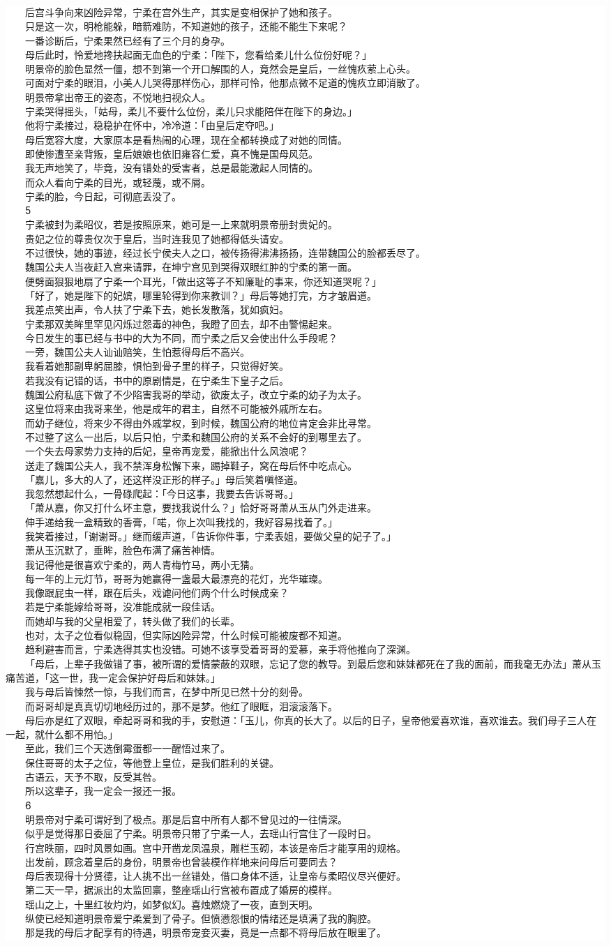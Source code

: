 &emsp;&emsp;后宫斗争向来凶险异常，宁柔在宫外生产，其实是变相保护了她和孩子。  
&emsp;&emsp;只是这一次，明枪能躲，暗箭难防，不知道她的孩子，还能不能生下来呢？  
&emsp;&emsp;一番诊断后，宁柔果然已经有了三个月的身孕。  
&emsp;&emsp;母后此时，怜爱地搀扶起面无血色的宁柔：「陛下，您看给柔儿什么位份好呢？」  
&emsp;&emsp;明景帝的脸色显然一僵，想不到第一个开口解围的人，竟然会是皇后，一丝愧疚萦上心头。  
&emsp;&emsp;可面对宁柔的眼泪，小美人儿哭得那样伤心，那样可怜，他那点微不足道的愧疚立即消散了。  
&emsp;&emsp;明景帝拿出帝王的姿态，不悦地扫视众人。  
&emsp;&emsp;宁柔哭得摇头，「姑母，柔儿不要什么位份，柔儿只求能陪伴在陛下的身边。」  
&emsp;&emsp;他将宁柔接过，稳稳护在怀中，冷冷道：「由皇后定夺吧。」  
&emsp;&emsp;母后宽容大度，大家原本是看热闹的心理，现在全都转换成了对她的同情。  
&emsp;&emsp;即使惨遭至亲背叛，皇后娘娘也依旧雍容仁爱，真不愧是国母风范。  
&emsp;&emsp;我无声地笑了，毕竟，没有错处的受害者，总是最能激起人同情的。  
&emsp;&emsp;而众人看向宁柔的目光，或轻蔑，或不屑。  
&emsp;&emsp;宁柔的脸，今日起，可彻底丢没了。  
&emsp;&emsp;5  
&emsp;&emsp;宁柔被封为柔昭仪，若是按照原来，她可是一上来就明景帝册封贵妃的。  
&emsp;&emsp;贵妃之位的尊贵仅次于皇后，当时连我见了她都得低头请安。  
&emsp;&emsp;不过很快，她的事迹，经过长宁侯夫人之口，被传扬得沸沸扬扬，连带魏国公的脸都丢尽了。  
&emsp;&emsp;魏国公夫人当夜赶入宫来请罪，在坤宁宫见到哭得双眼红肿的宁柔的第一面。  
&emsp;&emsp;便劈面狠狠地扇了宁柔一个耳光，「做出这等子不知廉耻的事来，你还知道哭呢？」  
&emsp;&emsp;「好了，她是陛下的妃嫔，哪里轮得到你来教训？」母后等她打完，方才皱眉道。  
&emsp;&emsp;我差点笑出声，令人扶了宁柔下去，她长发散落，犹如疯妇。  
&emsp;&emsp;宁柔那双美眸里罕见闪烁过怨毒的神色，我瞪了回去，却不由警惕起来。  
&emsp;&emsp;今日发生的事已经与书中的大为不同，而宁柔之后又会使出什么手段呢？  
&emsp;&emsp;一旁，魏国公夫人讪讪赔笑，生怕惹得母后不高兴。  
&emsp;&emsp;我看着她那副卑躬屈膝，惧怕到骨子里的样子，只觉得好笑。  
&emsp;&emsp;若我没有记错的话，书中的原剧情是，在宁柔生下皇子之后。  
&emsp;&emsp;魏国公府私底下做了不少陷害我哥的举动，欲废太子，改立宁柔的幼子为太子。  
&emsp;&emsp;这皇位将来由我哥来坐，他是成年的君主，自然不可能被外戚所左右。  
&emsp;&emsp;而幼子继位，将来少不得由外戚掌权，到时候，魏国公府的地位肯定会非比寻常。  
&emsp;&emsp;不过整了这么一出后，以后只怕，宁柔和魏国公府的关系不会好的到哪里去了。  
&emsp;&emsp;一个失去母家势力支持的后妃，皇帝再宠爱，能掀出什么风浪呢？  
&emsp;&emsp;送走了魏国公夫人，我不禁浑身松懈下来，踢掉鞋子，窝在母后怀中吃点心。  
&emsp;&emsp;「嘉儿，多大的人了，还这样没正形的样子。」母后笑着嗔怪道。  
&emsp;&emsp;我忽然想起什么，一骨碌爬起：「今日这事，我要去告诉哥哥。」  
&emsp;&emsp;「萧从嘉，你又打什么坏主意，要找我说什么？」恰好哥哥萧从玉从门外走进来。  
&emsp;&emsp;伸手递给我一盒精致的香膏，「喏，你上次叫我找的，我好容易找着了。」  
&emsp;&emsp;我笑着接过，「谢谢哥。」继而缓声道，「告诉你件事，宁柔表姐，要做父皇的妃子了。」  
&emsp;&emsp;萧从玉沉默了，垂眸，脸色布满了痛苦神情。  
&emsp;&emsp;我记得他是很喜欢宁柔的，两人青梅竹马，两小无猜。  
&emsp;&emsp;每一年的上元灯节，哥哥为她赢得一盏最大最漂亮的花灯，光华璀璨。  
&emsp;&emsp;我像跟屁虫一样，跟在后头，戏谑问他们两个什么时候成亲？  
&emsp;&emsp;若是宁柔能嫁给哥哥，没准能成就一段佳话。  
&emsp;&emsp;而她却与我的父皇相爱了，转头做了我们的长辈。  
&emsp;&emsp;也对，太子之位看似稳固，但实际凶险异常，什么时候可能被废都不知道。  
&emsp;&emsp;趋利避害而言，宁柔选得其实也没错。可她不该享受着哥哥的爱慕，亲手将他推向了深渊。  
&emsp;&emsp;「母后，上辈子我做错了事，被所谓的爱情蒙蔽的双眼，忘记了您的教导。到最后您和妹妹都死在了我的面前，而我毫无办法」萧从玉痛苦道，「这一世，我一定会保护好母后和妹妹。」  
&emsp;&emsp;我与母后皆悚然一惊，与我们而言，在梦中所见已然十分的刻骨。  
&emsp;&emsp;而哥哥却是真真切切地经历过的，那不是梦。他红了眼眶，泪滚滚落下。  
&emsp;&emsp;母后亦是红了双眼，牵起哥哥和我的手，安慰道：「玉儿，你真的长大了。以后的日子，皇帝他爱喜欢谁，喜欢谁去。我们母子三人在一起，就什么都不用怕。」  
&emsp;&emsp;至此，我们三个天选倒霉蛋都一一醒悟过来了。  
&emsp;&emsp;保住哥哥的太子之位，等他登上皇位，是我们胜利的关键。  
&emsp;&emsp;古语云，天予不取，反受其咎。  
&emsp;&emsp;所以这辈子，我一定会一报还一报。  
&emsp;&emsp;6  
&emsp;&emsp;明景帝对宁柔可谓好到了极点。那是后宫中所有人都不曾见过的一往情深。  
&emsp;&emsp;似乎是觉得那日委屈了宁柔。明景帝只带了宁柔一人，去瑶山行宫住了一段时日。  
&emsp;&emsp;行宫昳丽，四时风景如画。宫中开凿龙凤温泉，雕栏玉砌，本该是帝后才能享用的规格。  
&emsp;&emsp;出发前，顾念着皇后的身份，明景帝也曾装模作样地来问母后可要同去？  
&emsp;&emsp;母后表现得十分贤德，让人挑不出一丝错处，借口身体不适，让皇帝与柔昭仪尽兴便好。  
&emsp;&emsp;第二天一早，据派出的太监回禀，整座瑶山行宫被布置成了婚房的模样。  
&emsp;&emsp;瑶山之上，十里红妆灼灼，如梦似幻。喜烛燃烧了一夜，直到天明。  
&emsp;&emsp;纵使已经知道明景帝爱宁柔爱到了骨子。但愤懑怨恨的情绪还是填满了我的胸腔。  
&emsp;&emsp;那是我的母后才配享有的待遇，明景帝宠妾灭妻，竟是一点都不将母后放在眼里了。  